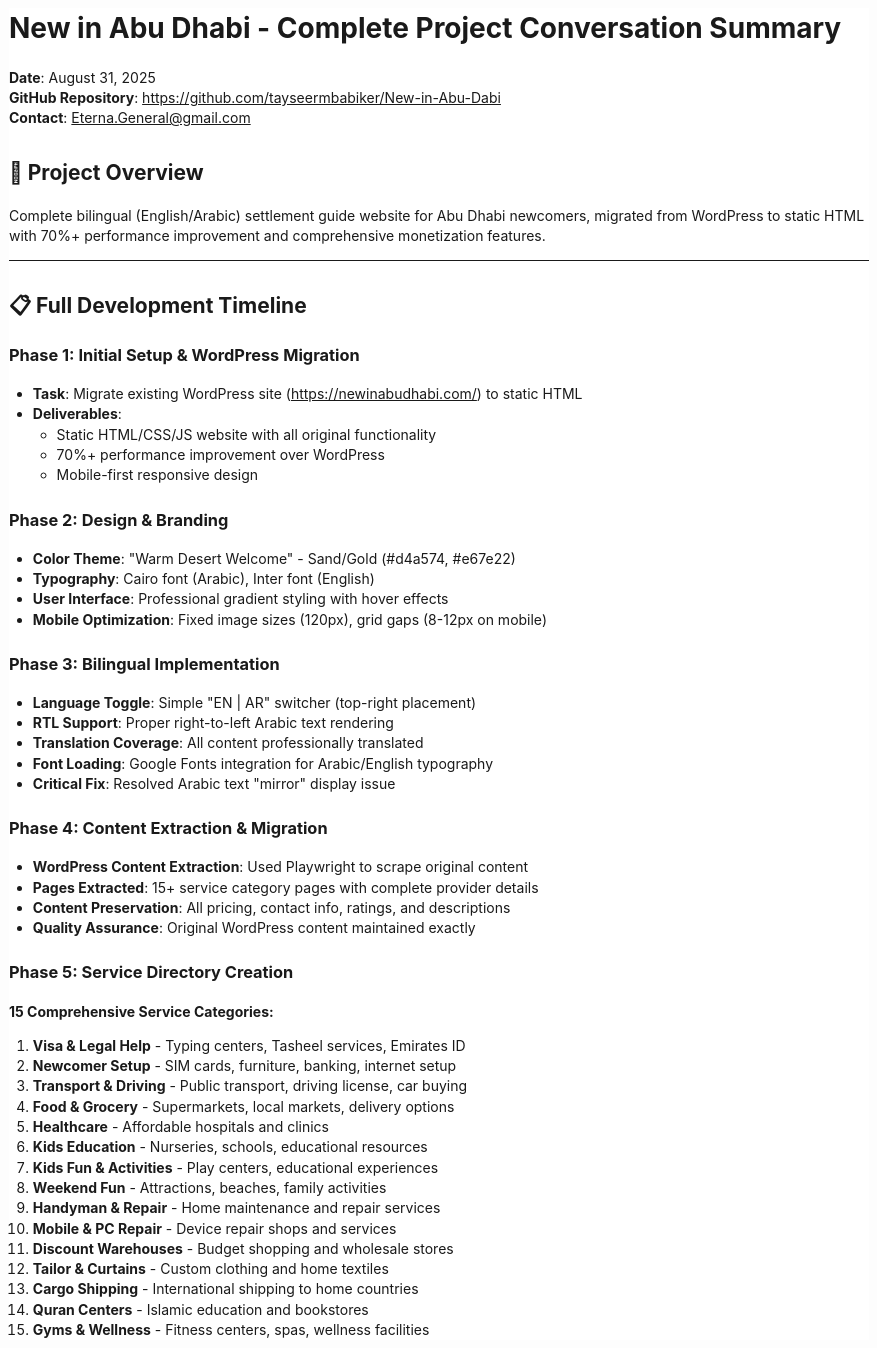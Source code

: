 # New in Abu Dhabi - Complete Project Conversation Summary

**Date**: August 31, 2025  
**GitHub Repository**: https://github.com/tayseermbabiker/New-in-Abu-Dabi  
**Contact**: Eterna.General@gmail.com

## 🎯 Project Overview

Complete bilingual (English/Arabic) settlement guide website for Abu Dhabi newcomers, migrated from WordPress to static HTML with 70%+ performance improvement and comprehensive monetization features.

---

## 📋 Full Development Timeline

### **Phase 1: Initial Setup & WordPress Migration**
- **Task**: Migrate existing WordPress site (https://newinabudhabi.com/) to static HTML
- **Deliverables**: 
  - Static HTML/CSS/JS website with all original functionality
  - 70%+ performance improvement over WordPress
  - Mobile-first responsive design

### **Phase 2: Design & Branding**  
- **Color Theme**: "Warm Desert Welcome" - Sand/Gold (#d4a574, #e67e22)
- **Typography**: Cairo font (Arabic), Inter font (English)
- **User Interface**: Professional gradient styling with hover effects
- **Mobile Optimization**: Fixed image sizes (120px), grid gaps (8-12px on mobile)

### **Phase 3: Bilingual Implementation**
- **Language Toggle**: Simple "EN | AR" switcher (top-right placement)
- **RTL Support**: Proper right-to-left Arabic text rendering
- **Translation Coverage**: All content professionally translated
- **Font Loading**: Google Fonts integration for Arabic/English typography
- **Critical Fix**: Resolved Arabic text "mirror" display issue

### **Phase 4: Content Extraction & Migration**
- **WordPress Content Extraction**: Used Playwright to scrape original content
- **Pages Extracted**: 15+ service category pages with complete provider details
- **Content Preservation**: All pricing, contact info, ratings, and descriptions
- **Quality Assurance**: Original WordPress content maintained exactly

### **Phase 5: Service Directory Creation**
**15 Comprehensive Service Categories:**

1. **Visa & Legal Help** - Typing centers, Tasheel services, Emirates ID
2. **Newcomer Setup** - SIM cards, furniture, banking, internet setup  
3. **Transport & Driving** - Public transport, driving license, car buying
4. **Food & Grocery** - Supermarkets, local markets, delivery options
5. **Healthcare** - Affordable hospitals and clinics
6. **Kids Education** - Nurseries, schools, educational resources
7. **Kids Fun & Activities** - Play centers, educational experiences  
8. **Weekend Fun** - Attractions, beaches, family activities
9. **Handyman & Repair** - Home maintenance and repair services
10. **Mobile & PC Repair** - Device repair shops and services
11. **Discount Warehouses** - Budget shopping and wholesale stores
12. **Tailor & Curtains** - Custom clothing and home textiles
13. **Cargo Shipping** - International shipping to home countries
14. **Quran Centers** - Islamic education and bookstores
15. **Gyms & Wellness** - Fitness centers, spas, wellness facilities
